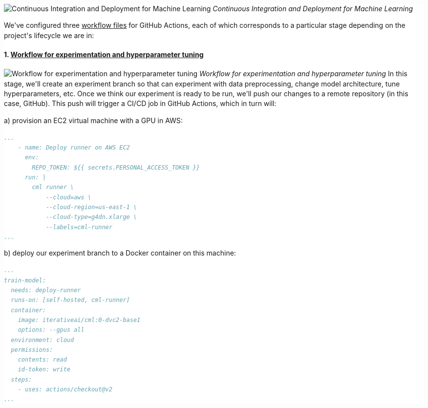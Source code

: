 ![Continuous Integration and Deployment for Machine Learning](https://dvc.org/static/300c88b3b1b5f65753629d661cc916e5/2e49e/cicd4ml.png)
_Continuous Integration and Deployment for Machine Learning_


We've configured three
[workflow files](https://github.com/iterative/magnetic-tiles-defect/tree/main/.github/workflows)
for GitHub Actions, each of which corresponds to a particular stage depending on
the project's lifecycle we are in:

#### 1. [Workflow for experimentation and hyperparameter tuning](https://github.com/iterative/magnetic-tiles-defect/blob/main/.github/workflows/1-experiment.yaml)

![Workflow for experimentation and hyperparameter tuning](/uploads/images/2022-05-06/workflow_exp.png '=400')
_Workflow for experimentation and hyperparameter tuning_
In this stage, we'll create an experiment branch so that can experiment
with data preprocessing, change model architecture, tune hyperparameters,
etc. Once we think our experiment is ready to be run, we'll push our changes to
a remote repository (in this case, GitHub). This push will trigger a CI/CD job
in GitHub Actions, which in turn will:

a) provision an EC2 virtual machine with a GPU in AWS:

  ```yaml
  ...
      - name: Deploy runner on AWS EC2
        env:
          REPO_TOKEN: ${{ secrets.PERSONAL_ACCESS_TOKEN }}
        run: |
          cml runner \
              --cloud=aws \
              --cloud-region=us-east-1 \
              --cloud-type=g4dn.xlarge \
              --labels=cml-runner
  ...
  ```

b) deploy our experiment branch to a Docker container on this machine:

  ```yaml
  ...
  train-model:
    needs: deploy-runner
    runs-on: [self-hosted, cml-runner]
    container:
      image: iterativeai/cml:0-dvc2-base1
      options: --gpus all
    environment: cloud
    permissions:
      contents: read
      id-token: write
    steps:
      - uses: actions/checkout@v2
  ...
  ```
